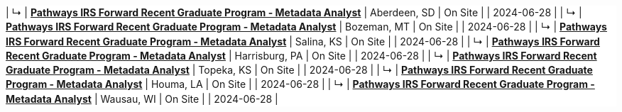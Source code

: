 | ↳ | **[Pathways IRS Forward Recent Graduate Program - Metadata Analyst](https://jobright.ai/jobs/info/667eca9b6fc9abe03870b1cc?utm_source=1054&utm_campaign=git)** |  Aberdeen, SD  | On Site |  | 2024-06-28 |
| ↳ | **[Pathways IRS Forward Recent Graduate Program - Metadata Analyst](https://jobright.ai/jobs/info/667ecac76fc9abe03870b4d6?utm_source=1054&utm_campaign=git)** |  Bozeman, MT  | On Site |  | 2024-06-28 |
| ↳ | **[Pathways IRS Forward Recent Graduate Program - Metadata Analyst](https://jobright.ai/jobs/info/667ecaa66fc9abe03870b276?utm_source=1054&utm_campaign=git)** |  Salina, KS  | On Site |  | 2024-06-28 |
| ↳ | **[Pathways IRS Forward Recent Graduate Program - Metadata Analyst](https://jobright.ai/jobs/info/667ecaeb6fc9abe03870b730?utm_source=1054&utm_campaign=git)** |  Harrisburg, PA  | On Site |  | 2024-06-28 |
| ↳ | **[Pathways IRS Forward Recent Graduate Program - Metadata Analyst](https://jobright.ai/jobs/info/667eca9b6fc9abe03870b1b6?utm_source=1054&utm_campaign=git)** |  Topeka, KS  | On Site |  | 2024-06-28 |
| ↳ | **[Pathways IRS Forward Recent Graduate Program - Metadata Analyst](https://jobright.ai/jobs/info/667ecac76fc9abe03870b47a?utm_source=1054&utm_campaign=git)** |  Houma, LA  | On Site |  | 2024-06-28 |
| ↳ | **[Pathways IRS Forward Recent Graduate Program - Metadata Analyst](https://jobright.ai/jobs/info/667ec2a454cf07d22d228c49?utm_source=1054&utm_campaign=git)** |  Wausau, WI  | On Site |  | 2024-06-28 |
